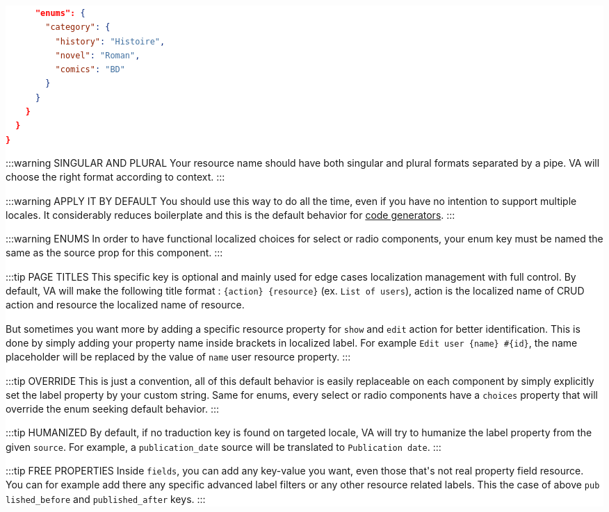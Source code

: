 ```json
      "enums": {
        "category": {
          "history": "Histoire",
          "novel": "Roman",
          "comics": "BD"
        }
      }
    }
  }
}
```

:::warning SINGULAR AND PLURAL
Your resource name should have both singular and plural formats separated by a pipe. VA will choose the right format according to context.
:::

:::warning APPLY IT BY DEFAULT
You should use this way to do all the time, even if you have no intention to support multiple locales. It considerably reduces boilerplate and this is the default behavior for [code generators](generators.md).
:::

:::warning ENUMS
In order to have functional localized choices for select or radio components, your enum key must be named the same as the source prop for this component.
:::

:::tip PAGE TITLES
This specific key is optional and mainly used for edge cases localization management with full control. By default, VA will make the following title format : `{action} {resource}` (ex. `List of users`), action is the localized name of CRUD action and resource the localized name of resource.

But sometimes you want more by adding a specific resource property for `show` and `edit` action for better identification. This is done by simply adding your property name inside brackets in localized label. For example `Edit user {name} #{id}`, the name placeholder will be replaced by the value of `name` user resource property.
:::

:::tip OVERRIDE
This is just a convention, all of this default behavior is easily replaceable on each component by simply explicitly set the label property by your custom string. Same for enums, every select or radio components have a `choices` property that will override the enum seeking default behavior.
:::

:::tip HUMANIZED
By default, if no traduction key is found on targeted locale, VA will try to humanize the label property from the given `source`. For example, a `publication_date` source will be translated to `Publication date`.
:::

:::tip FREE PROPERTIES
Inside `fields`, you can add any key-value you want, even those that's not real property field resource. You can for example add there any specific advanced label filters or any other resource related labels. This the case of above `published_before` and `published_after` keys.
:::
